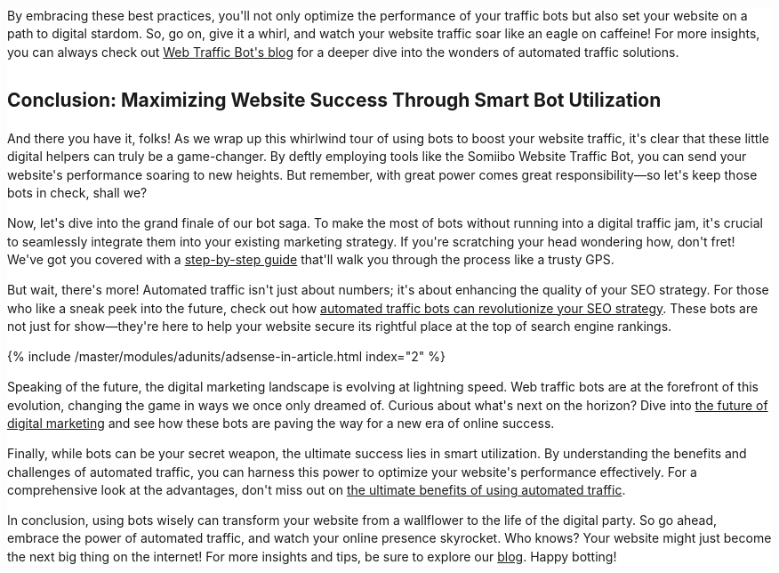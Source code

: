 By embracing these best practices, you'll not only optimize the performance of your traffic bots but also set your website on a path to digital stardom. So, go on, give it a whirl, and watch your website traffic soar like an eagle on caffeine! For more insights, you can always check out [Web Traffic Bot's blog](https://webtrafficbot.com/blog/web-traffic-bot-a-new-era-for-digital-marketing) for a deeper dive into the wonders of automated traffic solutions.

## Conclusion: Maximizing Website Success Through Smart Bot Utilization

And there you have it, folks! As we wrap up this whirlwind tour of using bots to boost your website traffic, it's clear that these little digital helpers can truly be a game-changer. By deftly employing tools like the Somiibo Website Traffic Bot, you can send your website's performance soaring to new heights. But remember, with great power comes great responsibility—so let's keep those bots in check, shall we?

Now, let's dive into the grand finale of our bot saga. To make the most of bots without running into a digital traffic jam, it's crucial to seamlessly integrate them into your existing marketing strategy. If you're scratching your head wondering how, don't fret! We've got you covered with a [step-by-step guide](https://webtrafficbot.com/blog/step-by-step-guide-using-somiibo-website-traffic-bot-to-boost-your-seo) that'll walk you through the process like a trusty GPS.

But wait, there's more! Automated traffic isn't just about numbers; it's about enhancing the quality of your SEO strategy. For those who like a sneak peek into the future, check out how [automated traffic bots can revolutionize your SEO strategy](https://webtrafficbot.com/blog/how-can-automated-traffic-bots-improve-your-seo-strategy). These bots are not just for show—they're here to help your website secure its rightful place at the top of search engine rankings.

{% include /master/modules/adunits/adsense-in-article.html index="2" %}

Speaking of the future, the digital marketing landscape is evolving at lightning speed. Web traffic bots are at the forefront of this evolution, changing the game in ways we once only dreamed of. Curious about what's next on the horizon? Dive into [the future of digital marketing](https://webtrafficbot.com/blog/the-future-of-digital-marketing-how-web-traffic-bots-are-changing-the-game) and see how these bots are paving the way for a new era of online success.

Finally, while bots can be your secret weapon, the ultimate success lies in smart utilization. By understanding the benefits and challenges of automated traffic, you can harness this power to optimize your website's performance effectively. For a comprehensive look at the advantages, don't miss out on [the ultimate benefits of using automated traffic](https://webtrafficbot.com/blog/the-ultimate-benefits-of-using-automated-traffic-for-your-website).

In conclusion, using bots wisely can transform your website from a wallflower to the life of the digital party. So go ahead, embrace the power of automated traffic, and watch your online presence skyrocket. Who knows? Your website might just become the next big thing on the internet! For more insights and tips, be sure to explore our [blog](https://webtrafficbot.com). Happy botting!

